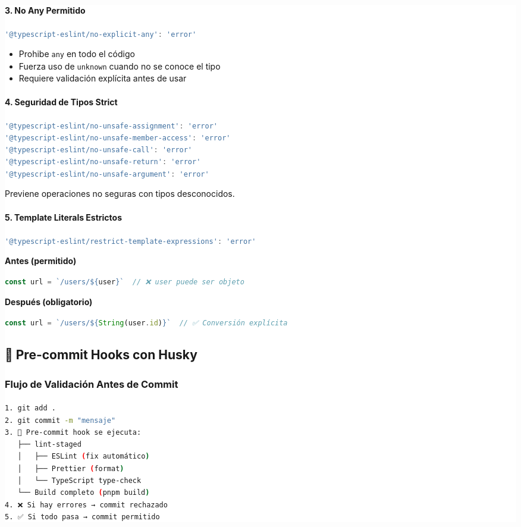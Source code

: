 #### 3. No Any Permitido

```javascript
'@typescript-eslint/no-explicit-any': 'error'
```

- Prohibe `any` en todo el código
- Fuerza uso de `unknown` cuando no se conoce el tipo
- Requiere validación explícita antes de usar

#### 4. Seguridad de Tipos Strict

```javascript
'@typescript-eslint/no-unsafe-assignment': 'error'
'@typescript-eslint/no-unsafe-member-access': 'error'
'@typescript-eslint/no-unsafe-call': 'error'
'@typescript-eslint/no-unsafe-return': 'error'
'@typescript-eslint/no-unsafe-argument': 'error'
```

Previene operaciones no seguras con tipos desconocidos.

#### 5. Template Literals Estrictos

```javascript
'@typescript-eslint/restrict-template-expressions': 'error'
```

**Antes (permitido)**

```typescript
const url = `/users/${user}`  // ❌ user puede ser objeto
```

**Después (obligatorio)**

```typescript
const url = `/users/${String(user.id)}`  // ✅ Conversión explícita
```

## 🔗 Pre-commit Hooks con Husky

### Flujo de Validación Antes de Commit

```bash
1. git add .
2. git commit -m "mensaje"
3. 🤖 Pre-commit hook se ejecuta:
   ├── lint-staged
   │   ├── ESLint (fix automático)
   │   ├── Prettier (format)
   │   └── TypeScript type-check
   └── Build completo (pnpm build)
4. ❌ Si hay errores → commit rechazado
5. ✅ Si todo pasa → commit permitido
```

